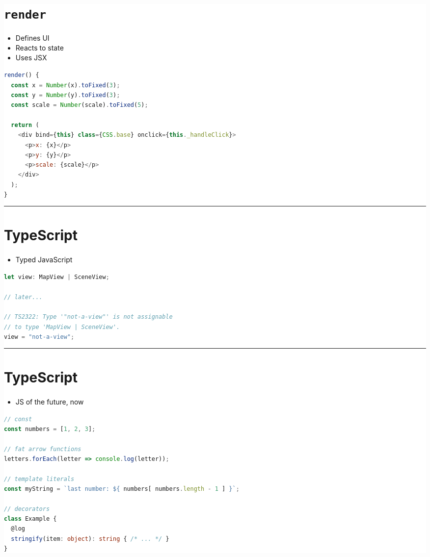 
# `render`

- Defines UI                
- Reacts to state           
- Uses JSX                  

```js
render() {
  const x = Number(x).toFixed(3);
  const y = Number(y).toFixed(3);
  const scale = Number(scale).toFixed(5);

  return (
    <div bind={this} class={CSS.base} onclick={this._handleClick}>
      <p>x: {x}</p>
      <p>y: {y}</p>
      <p>scale: {scale}</p>
    </div>
  );
}
```


---

# TypeScript

- Typed JavaScript 

```ts
let view: MapView | SceneView;

// later...

// TS2322: Type '"not-a-view"' is not assignable
// to type 'MapView | SceneView'.
view = "not-a-view";
```


---

# TypeScript

- JS of the future, now

```ts
// const
const numbers = [1, 2, 3];

// fat arrow functions
letters.forEach(letter => console.log(letter));

// template literals
const myString = `last number: ${ numbers[ numbers.length - 1 ] }`;

// decorators
class Example {
  @log
  stringify(item: object): string { /* ... */ }
}
```
